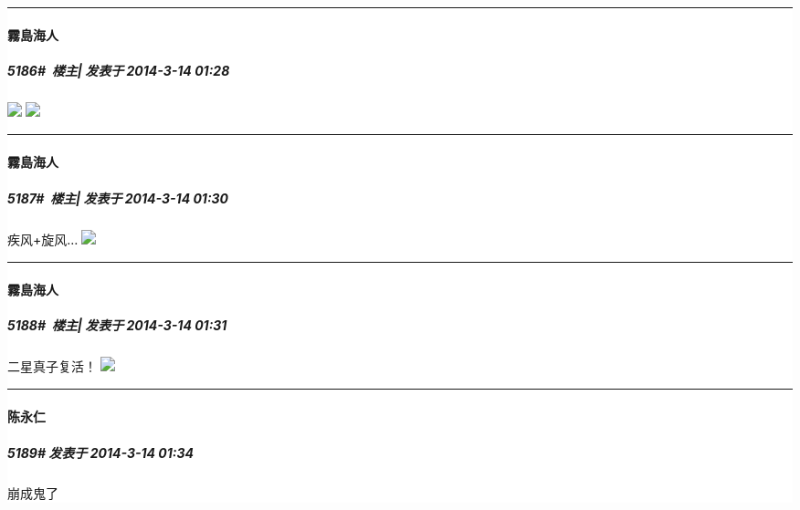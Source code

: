 





-----

####  霧島海人  
##### 5186#         楼主| 发表于 2014-3-14 01:28



<img src="https://static.saraba1st.com/image/smiley/face/119.gif" referrerpolicy="no-referrer">
<img src="http://ww3.sinaimg.cn/large/eccb88edgw1eeen1lbbqhj20zk0k0abd.jpg" referrerpolicy="no-referrer">







-----

####  霧島海人  
##### 5187#         楼主| 发表于 2014-3-14 01:30




疾风+旋风…
<img src="http://ww3.sinaimg.cn/large/eccb88edgw1eeen3h1kuuj20zk0k076o.jpg" referrerpolicy="no-referrer">







-----

####  霧島海人  
##### 5188#         楼主| 发表于 2014-3-14 01:31




二星真子复活！
<img src="http://ww3.sinaimg.cn/large/eccb88edgw1eeen50owegj20zk0k0acv.jpg" referrerpolicy="no-referrer">







-----

####  陈永仁  
##### 5189#       发表于 2014-3-14 01:34




崩成鬼了
